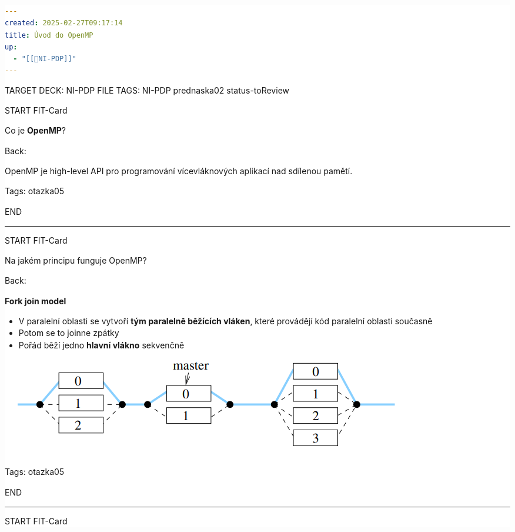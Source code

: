 ```yaml
---
created: 2025-02-27T09:17:14
title: Úvod do OpenMP
up:
  - "[[📖NI-PDP]]"
---
```


TARGET DECK: NI-PDP
FILE TAGS: NI-PDP prednaska02 status-toReview

START
FIT-Card

Co je **OpenMP**?

Back:

OpenMP je high-level API pro programování vícevláknových aplikací nad sdílenou pamětí.

Tags: otazka05

END

---


START
FIT-Card

Na jakém principu funguje OpenMP?

Back:

**Fork join model**
- V paralelní oblasti se vytvoří **tým paralelně běžících vláken**, které provádějí kód paralelní oblasti současně
- Potom se to joinne zpátky
- Pořád běží jedno **hlavní vlákno** sekvenčně

![](../../Assets/Pasted%20image%2020250227095821.png)

Tags: otazka05

END

---

START
FIT-Card
